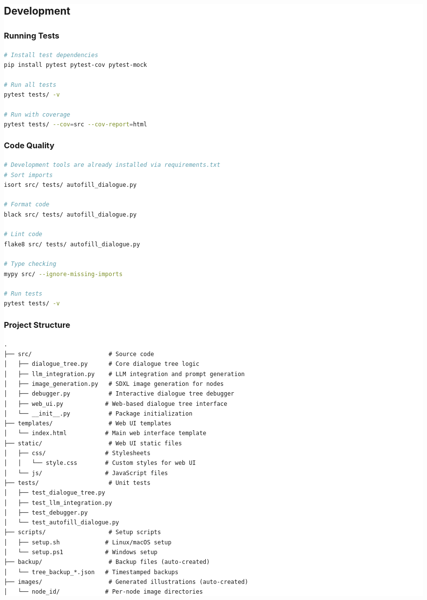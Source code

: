 ## Development

### Running Tests

```bash
# Install test dependencies
pip install pytest pytest-cov pytest-mock

# Run all tests
pytest tests/ -v

# Run with coverage
pytest tests/ --cov=src --cov-report=html
```

### Code Quality

```bash
# Development tools are already installed via requirements.txt
# Sort imports
isort src/ tests/ autofill_dialogue.py

# Format code
black src/ tests/ autofill_dialogue.py

# Lint code
flake8 src/ tests/ autofill_dialogue.py

# Type checking
mypy src/ --ignore-missing-imports

# Run tests
pytest tests/ -v
```

### Project Structure

```
.
├── src/                      # Source code
│   ├── dialogue_tree.py      # Core dialogue tree logic
│   ├── llm_integration.py    # LLM integration and prompt generation
│   ├── image_generation.py   # SDXL image generation for nodes
│   ├── debugger.py           # Interactive dialogue tree debugger
│   ├── web_ui.py            # Web-based dialogue tree interface
│   └── __init__.py           # Package initialization
├── templates/                # Web UI templates
│   └── index.html           # Main web interface template
├── static/                   # Web UI static files
│   ├── css/                 # Stylesheets
│   │   └── style.css        # Custom styles for web UI
│   └── js/                  # JavaScript files
├── tests/                    # Unit tests
│   ├── test_dialogue_tree.py
│   ├── test_llm_integration.py
│   ├── test_debugger.py
│   └── test_autofill_dialogue.py
├── scripts/                  # Setup scripts
│   ├── setup.sh             # Linux/macOS setup
│   └── setup.ps1            # Windows setup
├── backup/                   # Backup files (auto-created)
│   └── tree_backup_*.json   # Timestamped backups
├── images/                   # Generated illustrations (auto-created)
│   └── node_id/             # Per-node image directories
```